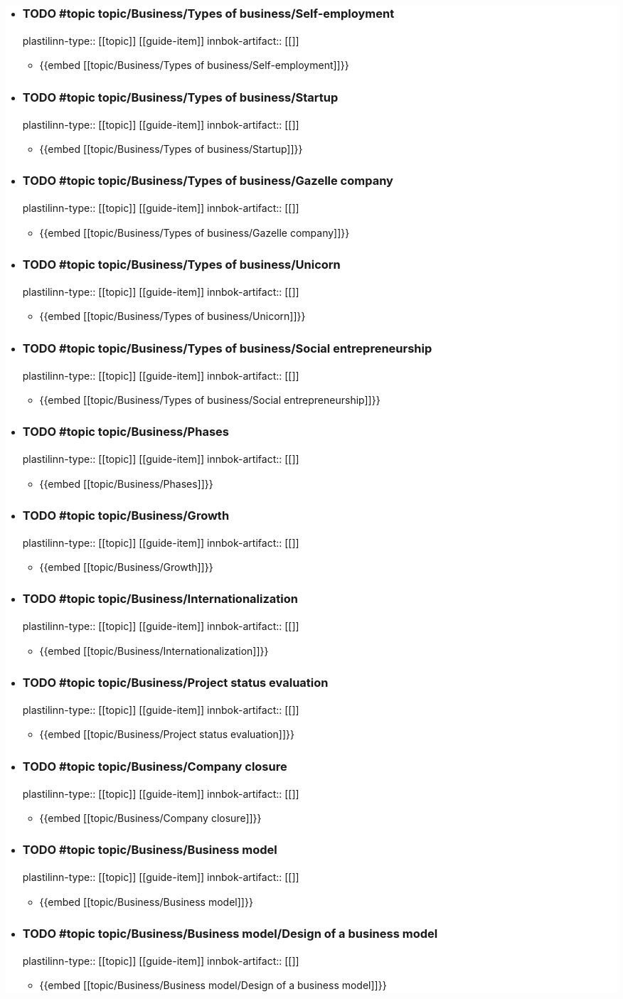 - ### TODO #topic topic/Business/Types of business/Self-employment
  plastilinn-type:: [[topic]] [[guide-item]]
  innbok-artifact:: [[]]
  - {{embed [[topic/Business/Types of business/Self-employment]]}}

- ### TODO #topic topic/Business/Types of business/Startup
  plastilinn-type:: [[topic]] [[guide-item]]
  innbok-artifact:: [[]]
  - {{embed [[topic/Business/Types of business/Startup]]}}

- ### TODO #topic topic/Business/Types of business/Gazelle company
  plastilinn-type:: [[topic]] [[guide-item]]
  innbok-artifact:: [[]]
  - {{embed [[topic/Business/Types of business/Gazelle company]]}}

- ### TODO #topic topic/Business/Types of business/Unicorn
  plastilinn-type:: [[topic]] [[guide-item]]
  innbok-artifact:: [[]]
  - {{embed [[topic/Business/Types of business/Unicorn]]}}

- ### TODO #topic topic/Business/Types of business/Social entrepreneurship
  plastilinn-type:: [[topic]] [[guide-item]]
  innbok-artifact:: [[]]
  - {{embed [[topic/Business/Types of business/Social entrepreneurship]]}}

- ### TODO #topic topic/Business/Phases
  plastilinn-type:: [[topic]] [[guide-item]]
  innbok-artifact:: [[]]
  - {{embed [[topic/Business/Phases]]}}

- ### TODO #topic topic/Business/Growth
  plastilinn-type:: [[topic]] [[guide-item]]
  innbok-artifact:: [[]]
  - {{embed [[topic/Business/Growth]]}}

- ### TODO #topic topic/Business/Internationalization
  plastilinn-type:: [[topic]] [[guide-item]]
  innbok-artifact:: [[]]
  - {{embed [[topic/Business/Internationalization]]}}

- ### TODO #topic topic/Business/Project status evaluation
  plastilinn-type:: [[topic]] [[guide-item]]
  innbok-artifact:: [[]]
  - {{embed [[topic/Business/Project status evaluation]]}}

- ### TODO #topic topic/Business/Company closure
  plastilinn-type:: [[topic]] [[guide-item]]
  innbok-artifact:: [[]]
  - {{embed [[topic/Business/Company closure]]}}

- ### TODO #topic topic/Business/Business model
  plastilinn-type:: [[topic]] [[guide-item]]
  innbok-artifact:: [[]]
  - {{embed [[topic/Business/Business model]]}}

- ### TODO #topic topic/Business/Business model/Design of a business model
  plastilinn-type:: [[topic]] [[guide-item]]
  innbok-artifact:: [[]]
  - {{embed [[topic/Business/Business model/Design of a business model]]}}
